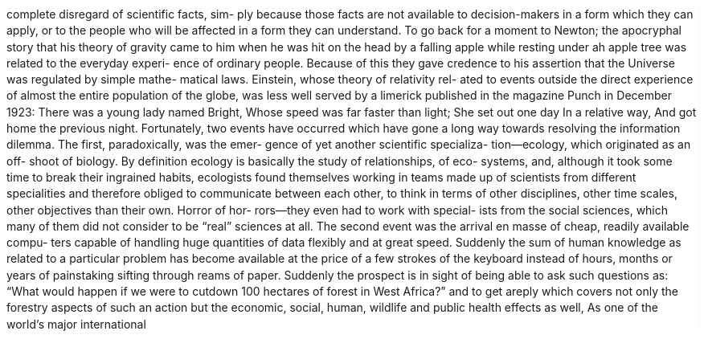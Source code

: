 complete disregard of scientific facts, sim- 
ply because those facts are not available to 
decision-makers in a form which they can 
apply, or to the people who will be affected 
in a form they can understand. 
To go back for a moment to Newton; the 
apocryphal story that his theory of gravity 
came to him when he was hit on the head by 
a falling apple while resting under ah apple 
tree was related to the everyday experi- 
ence of ordinary people. Because of this 
they gave credence to his assertion that the 
Universe was regulated by simple mathe- 
matical laws. 
Einstein, whose theory of relativity rel- 
ated to events outside the direct experience 
of almost the entire population of the globe, 
was less well served by a limerick 
published in the magazine Punch in 
December 1923: 
There was a young lady named Bright, 
Whose speed was far faster than light; 
She set out one day 
In a relative way, 
And got home the previous night. 
Fortunately, two events have occurred 
which have gone a long way towards 
resolving the information dilemma. 
The first, paradoxically, was the emer- 
gence of yet another scientific specializa- 
tion—ecology, which originated as an off- 
shoot of biology. By definition ecology is 
basically the study of relationships, of eco- 
systems, and, although it took some time to 
break their ingrained habits, ecologists 
found themselves working in teams made 
up of scientists from different specialities 
and therefore obliged to communicate 
between each other, to think in terms of 
other disciplines, other time scales, other 
objectives than their own. Horror of hor- 
rors—they even had to work with special- 
ists from the social sciences, which many of 
them did not consider to be “real” sciences 
at all. 
The second event was the arrival en 
masse of cheap, readily available compu- 
ters capable of handling huge quantities of 
data flexibly and at great speed. 
Suddenly the sum of human knowledge 
as related to a particular problem has 
become available at the price of a few 
strokes of the keyboard instead of hours, 
months or years of painstaking sifting 
through reams of paper. 
Suddenly the prospect is in sight of being 
able to ask such questions as: “What would 
happen if we were to cutdown 100 hectares 
of forest in West Africa?” and to get areply 
which covers not only the forestry aspects 
of such an action but the economic, social, 
human, wildlife and public health effects 
as well, 
As one of the world’s major international 